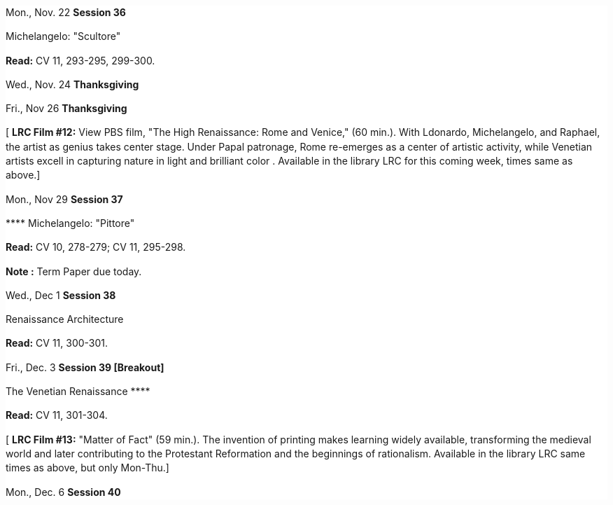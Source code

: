   
  
  
  

Mon., Nov. 22 **Session 36**

Michelangelo: "Scultore"

**Read:** CV 11, 293-295, 299-300.

  
  

Wed., Nov. 24 **Thanksgiving**

  
  

Fri., Nov 26 **Thanksgiving**

  
  

[ **LRC Film #12:** View PBS film, "The High Renaissance: Rome and Venice,"
(60 min.).  With Ldonardo, Michelangelo, and Raphael, the artist as genius
takes center stage. Under Papal patronage, Rome re-emerges as a center of
artistic activity, while Venetian artists excell in capturing nature in light
and brilliant color .  Available in the library LRC for this coming week,
times same as above.]

  
  

Mon., Nov 29 **Session 37**

**** Michelangelo: "Pittore"

**Read:** CV 10, 278-279; CV 11, 295-298.

**Note :** Term Paper due today.

  
  

Wed., Dec 1 **Session 38**

Renaissance Architecture

**Read:** CV 11, 300-301.

  
  

Fri., Dec. 3 **Session 39 [Breakout]**

The Venetian Renaissance ****

**Read:** CV 11, 301-304.

  
  

[ **LRC Film #13:** "Matter of Fact" (59 min.).  The invention of printing
makes learning widely available, transforming the medieval world and later
contributing to the Protestant Reformation and the beginnings of rationalism.
Available in the library LRC same times as above, but only Mon-Thu.]

  
  

Mon., Dec. 6 **Session 40**
